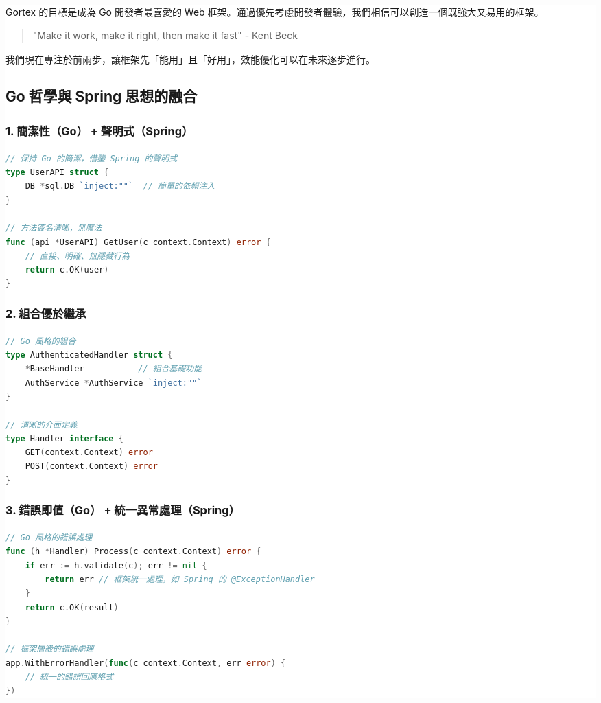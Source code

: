Gortex 的目標是成為 Go 開發者最喜愛的 Web 框架。通過優先考慮開發者體驗，我們相信可以創造一個既強大又易用的框架。

> "Make it work, make it right, then make it fast" - Kent Beck

我們現在專注於前兩步，讓框架先「能用」且「好用」，效能優化可以在未來逐步進行。

## Go 哲學與 Spring 思想的融合

### 1. 簡潔性（Go） + 聲明式（Spring）

```go
// 保持 Go 的簡潔，借鑒 Spring 的聲明式
type UserAPI struct {
    DB *sql.DB `inject:""`  // 簡單的依賴注入
}

// 方法簽名清晰，無魔法
func (api *UserAPI) GetUser(c context.Context) error {
    // 直接、明確、無隱藏行為
    return c.OK(user)
}
```

### 2. 組合優於繼承

```go
// Go 風格的組合
type AuthenticatedHandler struct {
    *BaseHandler           // 組合基礎功能
    AuthService *AuthService `inject:""`
}

// 清晰的介面定義
type Handler interface {
    GET(context.Context) error
    POST(context.Context) error
}
```

### 3. 錯誤即值（Go） + 統一異常處理（Spring）

```go
// Go 風格的錯誤處理
func (h *Handler) Process(c context.Context) error {
    if err := h.validate(c); err != nil {
        return err // 框架統一處理，如 Spring 的 @ExceptionHandler
    }
    return c.OK(result)
}

// 框架層級的錯誤處理
app.WithErrorHandler(func(c context.Context, err error) {
    // 統一的錯誤回應格式
})
```
